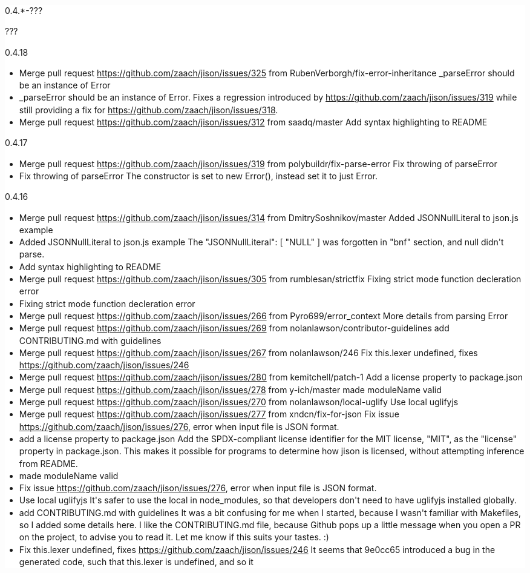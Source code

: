 0.4.*-???

  ???

0.4.18

  * Merge pull request https://github.com/zaach/jison/issues/325 from RubenVerborgh/fix-error-inheritance
    _parseError should be an instance of Error
  * _parseError should be an instance of Error.
    Fixes a regression introduced by https://github.com/zaach/jison/issues/319
    while still providing a fix for https://github.com/zaach/jison/issues/318.
  * Merge pull request https://github.com/zaach/jison/issues/312 from saadq/master
    Add syntax highlighting to README

0.4.17

  * Merge pull request https://github.com/zaach/jison/issues/319 from polybuildr/fix-parse-error
    Fix throwing of parseError
  * Fix throwing of parseError
    The constructor is set to new Error(), instead set it to just
    Error.

0.4.16

  * Merge pull request https://github.com/zaach/jison/issues/314 from DmitrySoshnikov/master
    Added JSONNullLiteral to json.js example
  * Added JSONNullLiteral to json.js example
    The "JSONNullLiteral": [ "NULL" ] was forgotten in "bnf" section, and null didn't parse.
  * Add syntax highlighting to README
  * Merge pull request https://github.com/zaach/jison/issues/305 from rumblesan/strictfix
    Fixing strict mode function decleration error
  * Fixing strict mode function decleration error
  * Merge pull request https://github.com/zaach/jison/issues/266 from Pyro699/error_context
    More details from parsing Error
  * Merge pull request https://github.com/zaach/jison/issues/269 from nolanlawson/contributor-guidelines
    add CONTRIBUTING.md with guidelines
  * Merge pull request https://github.com/zaach/jison/issues/267 from nolanlawson/246
    Fix this.lexer undefined, fixes https://github.com/zaach/jison/issues/246
  * Merge pull request https://github.com/zaach/jison/issues/280 from kemitchell/patch-1
    Add a license property to package.json
  * Merge pull request https://github.com/zaach/jison/issues/278 from y-ich/master
    made moduleName valid
  * Merge pull request https://github.com/zaach/jison/issues/270 from nolanlawson/local-uglify
    Use local uglifyjs
  * Merge pull request https://github.com/zaach/jison/issues/277 from xndcn/fix-for-json
    Fix issue https://github.com/zaach/jison/issues/276, error when input file is JSON format.
  * add a license property to package.json
    Add the SPDX-compliant license identifier for the MIT license, "MIT", as the "license" property in package.json. This makes it possible for programs to determine how jison is licensed, without attempting inference from README.
  * made moduleName valid
  * Fix issue https://github.com/zaach/jison/issues/276, error when input file is JSON format.
  * Use local uglifyjs
    It's safer to use the local in node_modules, so that
    developers don't need to have uglifyjs installed
    globally.
  * add CONTRIBUTING.md with guidelines
    It was a bit confusing for me when I started, because I
    wasn't familiar with Makefiles, so I added some details here.
    I like the CONTRIBUTING.md file, because Github pops up a little
    message when you open a PR on the project, to advise you
    to read it. Let me know if this suits your tastes. :)
  * Fix this.lexer undefined, fixes https://github.com/zaach/jison/issues/246
    It seems that 9e0cc65 introduced a bug in the generated
    code, such that this.lexer is undefined, and so it